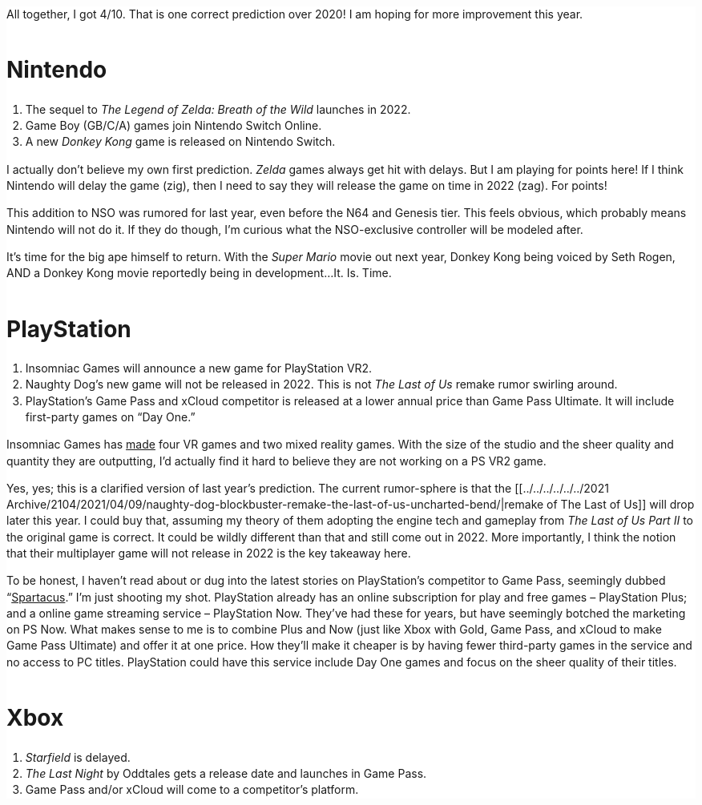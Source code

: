 All together, I got 4/10. That is one correct prediction over 2020! I am hoping for more improvement this year.

# Nintendo

1. The sequel to *The Legend of Zelda: Breath of the Wild* launches in 2022.
2. Game Boy (GB/C/A) games join Nintendo Switch Online.
3. A new *Donkey Kong* game is released on Nintendo Switch.

I actually don’t believe my own first prediction. *Zelda* games always get hit with delays. But I am playing for points here! If I think Nintendo will delay the game (zig), then I need to say they will release the game on time in 2022 (zag). For points!

This addition to NSO was rumored for last year, even before the N64 and Genesis tier. This feels obvious, which probably means Nintendo will not do it. If they do though, I’m curious what the NSO-exclusive controller will be modeled after.

It’s time for the big ape himself to return. With the *Super Mario* movie out next year, Donkey Kong being voiced by Seth Rogen, AND a Donkey Kong movie reportedly being in development…It. Is. Time.

# PlayStation

1. Insomniac Games will announce a new game for PlayStation VR2.
2. Naughty Dog’s new game will not be released in 2022. This is not *The Last of Us* remake rumor swirling around.
3. PlayStation’s Game Pass and xCloud competitor is released at a lower annual price than Game Pass Ultimate. It will include first-party games on “Day One.”

Insomniac Games has [made](https://en.wikipedia.org/wiki/Insomniac_Games#Other_games) four VR games and two mixed reality games. With the size of the studio and the sheer quality and quantity they are outputting, I’d actually find it hard to believe they are not working on a PS VR2 game.

Yes, yes; this is a clarified version of last year’s prediction. The current rumor-sphere is that the [[../../../../../../2021 Archive/2104/2021/04/09/naughty-dog-blockbuster-remake-the-last-of-us-uncharted-bend/|remake of The Last of Us]] will drop later this year. I could buy that, assuming my theory of them adopting the engine tech and gameplay from *The Last of Us Part II* to the original game is correct. It could be wildly different than that and still come out in 2022. More importantly, I think the notion that their multiplayer game will not release in 2022 is the key takeaway here.

To be honest, I haven’t read about or dug into the latest stories on PlayStation’s competitor to Game Pass, seemingly dubbed “[Spartacus](https://www.bloomberg.com/news/articles/2021-12-03/playstation-plans-new-service-to-take-on-xbox-game-pass).” I’m just shooting my shot. PlayStation already has an online subscription for play and free games – PlayStation Plus; and a online game streaming service – PlayStation Now. They’ve had these for years, but have seemingly botched the marketing on PS Now. What makes sense to me is to combine Plus and Now (just like Xbox with Gold, Game Pass, and xCloud to make Game Pass Ultimate) and offer it at one price. How they’ll make it cheaper is by having fewer third-party games in the service and no access to PC titles. PlayStation could have this service include Day One games and focus on the sheer quality of their titles.

# Xbox

1. *Starfield* is delayed.
2. *The Last Night* by Oddtales gets a release date and launches in Game Pass.
3. Game Pass and/or xCloud will come to a competitor’s platform.

